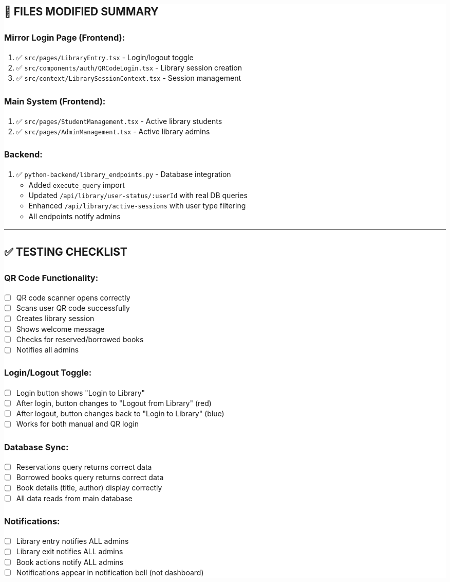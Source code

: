 
## 🎯 FILES MODIFIED SUMMARY

### Mirror Login Page (Frontend):
1. ✅ `src/pages/LibraryEntry.tsx` - Login/logout toggle
2. ✅ `src/components/auth/QRCodeLogin.tsx` - Library session creation
3. ✅ `src/context/LibrarySessionContext.tsx` - Session management

### Main System (Frontend):
1. ✅ `src/pages/StudentManagement.tsx` - Active library students
2. ✅ `src/pages/AdminManagement.tsx` - Active library admins

### Backend:
1. ✅ `python-backend/library_endpoints.py` - Database integration
   - Added `execute_query` import
   - Updated `/api/library/user-status/:userId` with real DB queries
   - Enhanced `/api/library/active-sessions` with user type filtering
   - All endpoints notify admins

---

## ✅ TESTING CHECKLIST

### QR Code Functionality:
- [ ] QR code scanner opens correctly
- [ ] Scans user QR code successfully
- [ ] Creates library session
- [ ] Shows welcome message
- [ ] Checks for reserved/borrowed books
- [ ] Notifies all admins

### Login/Logout Toggle:
- [ ] Login button shows "Login to Library"
- [ ] After login, button changes to "Logout from Library" (red)
- [ ] After logout, button changes back to "Login to Library" (blue)
- [ ] Works for both manual and QR login

### Database Sync:
- [ ] Reservations query returns correct data
- [ ] Borrowed books query returns correct data
- [ ] Book details (title, author) display correctly
- [ ] All data reads from main database

### Notifications:
- [ ] Library entry notifies ALL admins
- [ ] Library exit notifies ALL admins
- [ ] Book actions notify ALL admins
- [ ] Notifications appear in notification bell (not dashboard)
